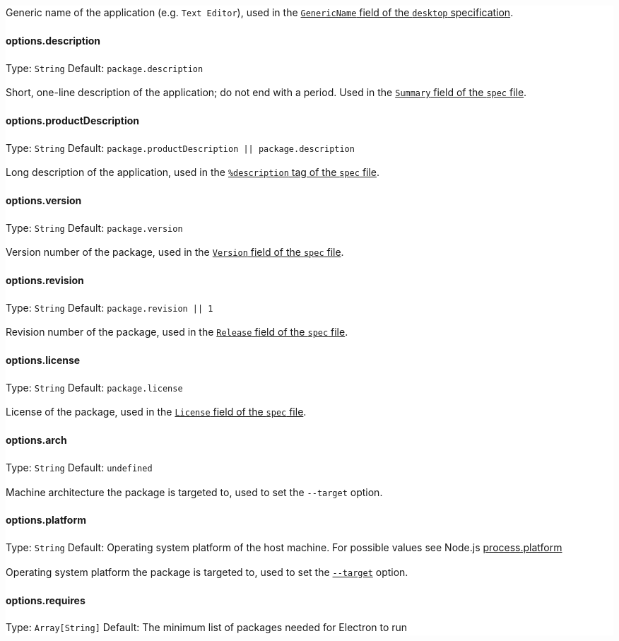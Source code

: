 Generic name of the application (e.g. `Text Editor`), used in the [`GenericName` field of the `desktop` specification](http://standards.freedesktop.org/desktop-entry-spec/desktop-entry-spec-latest.html).

#### options.description
Type: `String`
Default: `package.description`

Short, one-line description of the application; do not end with a period.
Used in the [`Summary` field of the `spec` file](https://docs.fedoraproject.org/en-US/quick-docs/creating-rpm-packages/index.html#con_rpm-spec-file-overview).

#### options.productDescription
Type: `String`
Default: `package.productDescription || package.description`

Long description of the application, used in the [`%description` tag of the `spec` file](https://docs.fedoraproject.org/en-US/quick-docs/creating-rpm-packages/index.html#con_rpm-spec-file-overview).

#### options.version
Type: `String`
Default: `package.version`

Version number of the package, used in the [`Version` field of the `spec` file](https://docs.fedoraproject.org/en-US/quick-docs/creating-rpm-packages/index.html#con_rpm-spec-file-overview).

#### options.revision
Type: `String`
Default: `package.revision || 1`

Revision number of the package, used in the [`Release` field of the `spec` file](https://docs.fedoraproject.org/en-US/quick-docs/creating-rpm-packages/index.html#con_rpm-spec-file-overview).

#### options.license
Type: `String`
Default: `package.license`

License of the package, used in the [`License` field of the `spec` file](https://docs.fedoraproject.org/en-US/quick-docs/creating-rpm-packages/index.html#con_rpm-spec-file-overview).

#### options.arch
Type: `String`
Default: `undefined`

Machine architecture the package is targeted to, used to set the `--target` option.

#### options.platform
Type: `String`
Default: Operating system platform of the host machine. For possible values see Node.js [process.platform](https://nodejs.org/api/process.html#process_process_platform)

Operating system platform the package is targeted to, used to set the [`--target`](https://linux.die.net/man/8/rpmbuild) option.

#### options.requires
Type: `Array[String]`
Default: The minimum list of packages needed for Electron to run
